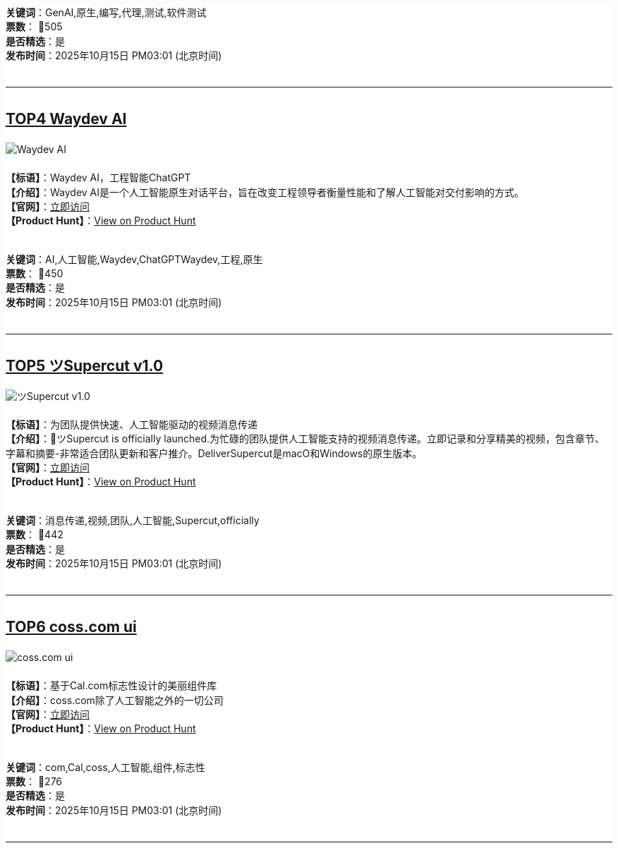 **关键词**：GenAI,原生,编写,代理,测试,软件测试<br />
**票数**： 🔺505<br />
**是否精选**：是<br />
**发布时间**：2025年10月15日 PM03:01 (北京时间)<br /><br />

---

## [TOP4    Waydev AI](https://www.producthunt.com/products/waydev)
![Waydev AI]()<br /><br />
**【标语】**：Waydev AI，工程智能ChatGPT<br />
**【介绍】**：Waydev AI是一个人工智能原生对话平台，旨在改变工程领导者衡量性能和了解人工智能对交付影响的方式。<br />
**【官网】**：[立即访问](https://www.producthunt.com/r/GUYV6Z65G3YZCW)<br />
**【Product Hunt】**：[View on Product Hunt](https://www.producthunt.com/products/waydev)<br /><br />

**关键词**：AI,人工智能,Waydev,ChatGPTWaydev,工程,原生<br />
**票数**： 🔺450<br />
**是否精选**：是<br />
**发布时间**：2025年10月15日 PM03:01 (北京时间)<br /><br />

---

## [TOP5    ツSupercut v1.0](https://www.producthunt.com/products/supercut)
![ツSupercut v1.0]()<br /><br />
**【标语】**：为团队提供快速、人工智能驱动的视频消息传递<br />
**【介绍】**：🚀ツSupercut is officially launched.为忙碌的团队提供人工智能支持的视频消息传递。立即记录和分享精美的视频，包含章节、字幕和摘要-非常适合团队更新和客户推介。DeliverSupercut是macO和Windows的原生版本。<br />
**【官网】**：[立即访问](https://www.producthunt.com/r/JB2NVHCNE4Q2ET)<br />
**【Product Hunt】**：[View on Product Hunt](https://www.producthunt.com/products/supercut)<br /><br />

**关键词**：消息传递,视频,团队,人工智能,Supercut,officially<br />
**票数**： 🔺442<br />
**是否精选**：是<br />
**发布时间**：2025年10月15日 PM03:01 (北京时间)<br /><br />

---

## [TOP6    coss.com ui](https://www.producthunt.com/products/cal)
![coss.com ui]()<br /><br />
**【标语】**：基于Cal.com标志性设计的美丽组件库<br />
**【介绍】**：coss.com除了人工智能之外的一切公司<br />
**【官网】**：[立即访问](https://www.producthunt.com/r/LRF3DIOGWQ3PKD)<br />
**【Product Hunt】**：[View on Product Hunt](https://www.producthunt.com/products/cal)<br /><br />

**关键词**：com,Cal,coss,人工智能,组件,标志性<br />
**票数**： 🔺276<br />
**是否精选**：是<br />
**发布时间**：2025年10月15日 PM03:01 (北京时间)<br /><br />

---